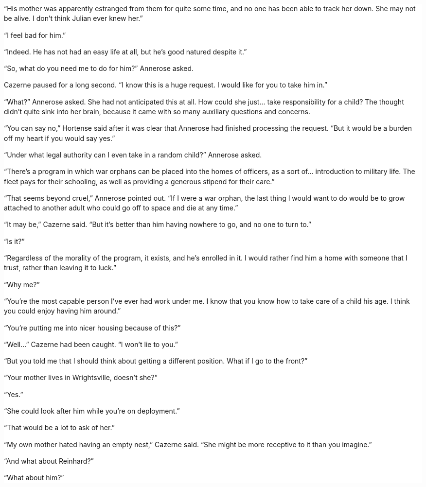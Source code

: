 “His mother was apparently estranged from them for quite some time, and no one has been able to track her down. She may not be alive. I don’t think Julian ever knew her.”

“I feel bad for him.”

“Indeed. He has not had an easy life at all, but he’s good natured despite it.”

“So, what do you need me to do for him?” Annerose asked.

Cazerne paused for a long second. “I know this is a huge request. I would like for you to take him in.”

“What?” Annerose asked. She had not anticipated this at all. How could she just… take responsibility for a child? The thought didn’t quite sink into her brain, because it came with so many auxiliary questions and concerns. 

“You can say no,” Hortense said after it was clear that Annerose had finished processing the request. “But it would be a burden off my heart if you would say yes.”

“Under what legal authority can I even take in a random child?” Annerose asked.

“There’s a program in which war orphans can be placed into the homes of officers, as a sort of… introduction to military life. The fleet pays for their schooling, as well as providing a generous stipend for their care.”

“That seems beyond cruel,” Annerose pointed out. “If I were a war orphan, the last thing I would want to do would be to grow attached to another adult who could go off to space and die at any time.”

“It may be,” Cazerne said. “But it’s better than him having nowhere to go, and no one to turn to.”

“Is it?”

“Regardless of the morality of the program, it exists, and he’s enrolled in it. I would rather find him a home with someone that I trust, rather than leaving it to luck.”

“Why me?”

“You’re the most capable person I’ve ever had work under me. I know that you know how to take care of a child his age. I think you could enjoy having him around.”

“You’re putting me into nicer housing because of this?”

“Well…” Cazerne had been caught. “I won’t lie to you.”

“But you told me that I should think about getting a different position. What if I go to the front?”

“Your mother lives in Wrightsville, doesn’t she?”

“Yes.”

“She could look after him while you’re on deployment.”

“That would be a lot to ask of her.”

“My own mother hated having an empty nest,” Cazerne said. “She might be more receptive to it than you imagine.”

“And what about Reinhard?”

“What about him?”
